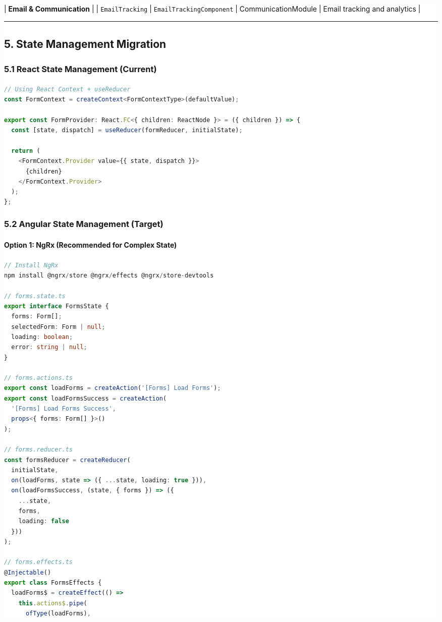 | **Email & Communication** |
| `EmailTracking` | `EmailTrackingComponent` | CommunicationModule | Email tracking and analytics |

---

## 5. State Management Migration

### 5.1 React State Management (Current)
```typescript
// Using React Context + useReducer
const FormContext = createContext<FormContextType>(defaultValue);

export const FormProvider: React.FC<{ children: ReactNode }> = ({ children }) => {
  const [state, dispatch] = useReducer(formReducer, initialState);
  
  return (
    <FormContext.Provider value={{ state, dispatch }}>
      {children}
    </FormContext.Provider>
  );
};
```

### 5.2 Angular State Management (Target)

#### Option 1: NgRx (Recommended for Complex State)
```typescript
// Install NgRx
npm install @ngrx/store @ngrx/effects @ngrx/store-devtools

// forms.state.ts
export interface FormsState {
  forms: Form[];
  selectedForm: Form | null;
  loading: boolean;
  error: string | null;
}

// forms.actions.ts
export const loadForms = createAction('[Forms] Load Forms');
export const loadFormsSuccess = createAction(
  '[Forms] Load Forms Success',
  props<{ forms: Form[] }>()
);

// forms.reducer.ts
const formsReducer = createReducer(
  initialState,
  on(loadForms, state => ({ ...state, loading: true })),
  on(loadFormsSuccess, (state, { forms }) => ({ 
    ...state, 
    forms, 
    loading: false 
  }))
);

// forms.effects.ts
@Injectable()
export class FormsEffects {
  loadForms$ = createEffect(() =>
    this.actions$.pipe(
      ofType(loadForms),
```